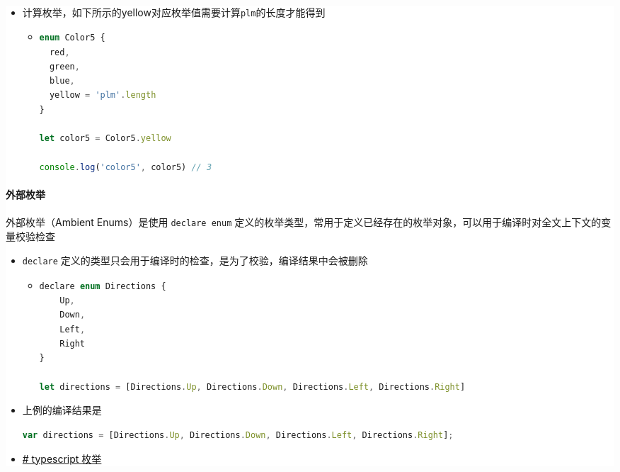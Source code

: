 - 计算枚举，如下所示的yellow对应枚举值需要计算`plm`的长度才能得到
  - ```js
    enum Color5 {
      red,
      green,
      blue,
      yellow = 'plm'.length
    }

    let color5 = Color5.yellow

    console.log('color5', color5) // 3
    ```

#### 外部枚举
外部枚举（Ambient Enums）是使用 `declare enum` 定义的枚举类型，常用于定义已经存在的枚举对象，可以用于编译时对全文上下文的变量校验检查
- `declare` 定义的类型只会用于编译时的检查，是为了校验，编译结果中会被删除
  - ```js
    declare enum Directions {
        Up,
        Down,
        Left,
        Right
    }

    let directions = [Directions.Up, Directions.Down, Directions.Left, Directions.Right]
    ```
- 上例的编译结果是
    ```js
    var directions = [Directions.Up, Directions.Down, Directions.Left, Directions.Right];
    ```
- [# typescript 枚举](https://www.jianshu.com/p/3a040670aa65)